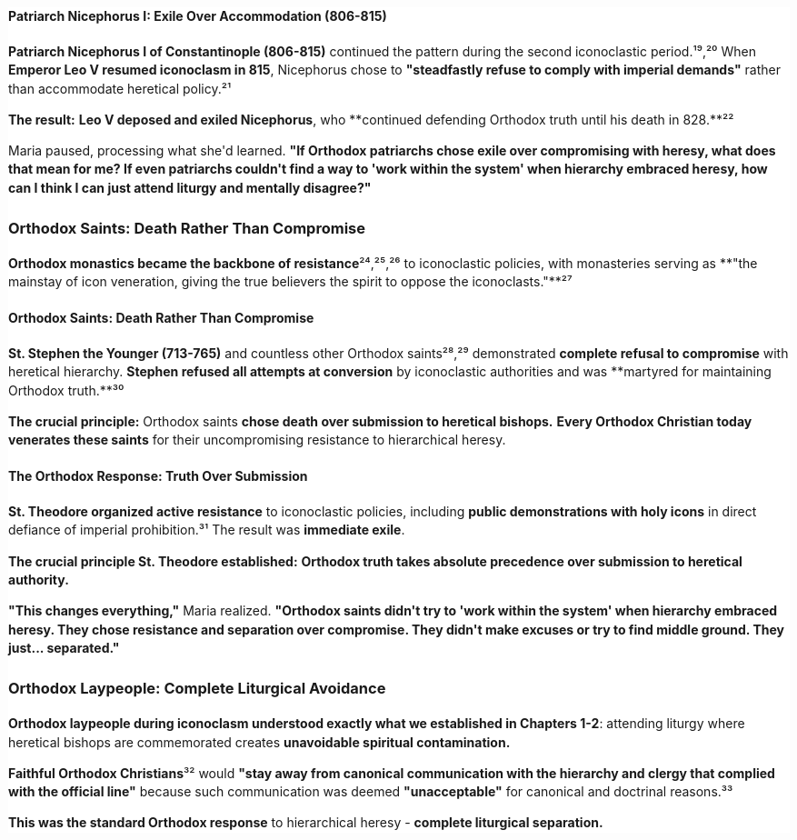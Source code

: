 #### Patriarch Nicephorus I: Exile Over Accommodation (806-815)

**Patriarch Nicephorus I of Constantinople (806-815)** continued the pattern during the second iconoclastic period.¹⁹,²⁰ When **Emperor Leo V resumed iconoclasm in 815**, Nicephorus chose to **"steadfastly refuse to comply with imperial demands"** rather than accommodate heretical policy.²¹

**The result:** **Leo V deposed and exiled Nicephorus**, who **continued defending Orthodox truth until his death in 828.**²²

Maria paused, processing what she'd learned. **"If Orthodox patriarchs chose exile over compromising with heresy, what does that mean for me? If even patriarchs couldn't find a way to 'work within the system' when hierarchy embraced heresy, how can I think I can just attend liturgy and mentally disagree?"**

### Orthodox Saints: Death Rather Than Compromise

**Orthodox monastics became the backbone of resistance**²⁴,²⁵,²⁶ to iconoclastic policies, with monasteries serving as **"the mainstay of icon veneration, giving the true believers the spirit to oppose the iconoclasts."**²⁷

#### Orthodox Saints: Death Rather Than Compromise

**St. Stephen the Younger (713-765)** and countless other Orthodox saints²⁸,²⁹ demonstrated **complete refusal to compromise** with heretical hierarchy. **Stephen refused all attempts at conversion** by iconoclastic authorities and was **martyred for maintaining Orthodox truth.**³⁰

**The crucial principle:** Orthodox saints **chose death over submission to heretical bishops.** **Every Orthodox Christian today venerates these saints** for their uncompromising resistance to hierarchical heresy.

#### The Orthodox Response: Truth Over Submission

**St. Theodore organized active resistance** to iconoclastic policies, including **public demonstrations with holy icons** in direct defiance of imperial prohibition.³¹ The result was **immediate exile**.

**The crucial principle St. Theodore established:** **Orthodox truth takes absolute precedence over submission to heretical authority.**

**"This changes everything,"** Maria realized. **"Orthodox saints didn't try to 'work within the system' when hierarchy embraced heresy. They chose resistance and separation over compromise. They didn't make excuses or try to find middle ground. They just... separated."**

### Orthodox Laypeople: Complete Liturgical Avoidance

**Orthodox laypeople during iconoclasm understood exactly what we established in Chapters 1-2**: attending liturgy where heretical bishops are commemorated creates **unavoidable spiritual contamination.**

**Faithful Orthodox Christians**³² would **"stay away from canonical communication with the hierarchy and clergy that complied with the official line"** because such communication was deemed **"unacceptable"** for canonical and doctrinal reasons.³³

**This was the standard Orthodox response** to hierarchical heresy - **complete liturgical separation.**
